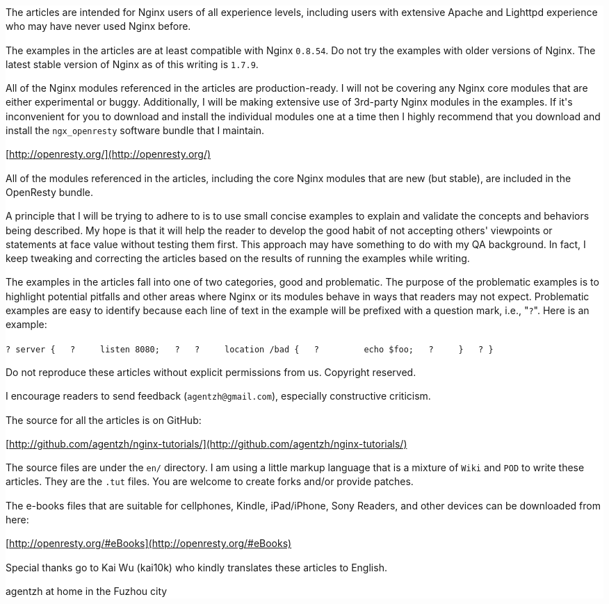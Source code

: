 The articles are intended for Nginx users of all experience levels, including users with extensive Apache and Lighttpd experience who may have never used Nginx before.

The examples in the articles are at least compatible with Nginx `0.8.54`. Do not try the examples with older versions of Nginx. The latest stable version of Nginx as of this writing is `1.7.9`.

All of the Nginx modules referenced in the articles are production-ready. I will not be covering any Nginx core modules that are either experimental or buggy. Additionally, I will be making extensive use of 3rd-party Nginx modules in the examples. If it's inconvenient for you to download and install the individual modules one at a time then I highly recommend that you download and install the `ngx_openresty` software bundle that I maintain.

[http://openresty.org/](http://openresty.org/)

All of the modules referenced in the articles, including the core Nginx modules that are new (but stable), are included in the OpenResty bundle.

A principle that I will be trying to adhere to is to use small concise examples to explain and validate the concepts and behaviors being described. My hope is that it will help the reader to develop the good habit of not accepting others' viewpoints or statements at face value without testing them first. This approach may have something to do with my QA background. In fact, I keep tweaking and correcting the articles based on the results of running the examples while writing.

The examples in the articles fall into one of two categories, good and problematic. The purpose of the problematic examples is to highlight potential pitfalls and other areas where Nginx or its modules behave in ways that readers may not expect. Problematic examples are easy to identify because each line of text in the example will be prefixed with a question mark, i.e., "`?`". Here is an example:

`? server {  
?     listen 8080;  
?  
?     location /bad {  
?         echo $foo;  
?     }  
? }  
`

Do not reproduce these articles without explicit permissions from us. Copyright reserved.

I encourage readers to send feedback (`agentzh@gmail.com`), especially constructive criticism.

The source for all the articles is on GitHub:

[http://github.com/agentzh/nginx-tutorials/](http://github.com/agentzh/nginx-tutorials/)

The source files are under the `en/` directory. I am using a little markup language that is a mixture of `Wiki` and `POD` to write these articles. They are the `.tut` files. You are welcome to create forks and/or provide patches.

The e-books files that are suitable for cellphones, Kindle, iPad/iPhone, Sony Readers, and other devices can be downloaded from here:

[http://openresty.org/#eBooks](http://openresty.org/#eBooks)

Special thanks go to Kai Wu (kai10k) who kindly translates these articles to English.

agentzh at home in the Fuzhou city
